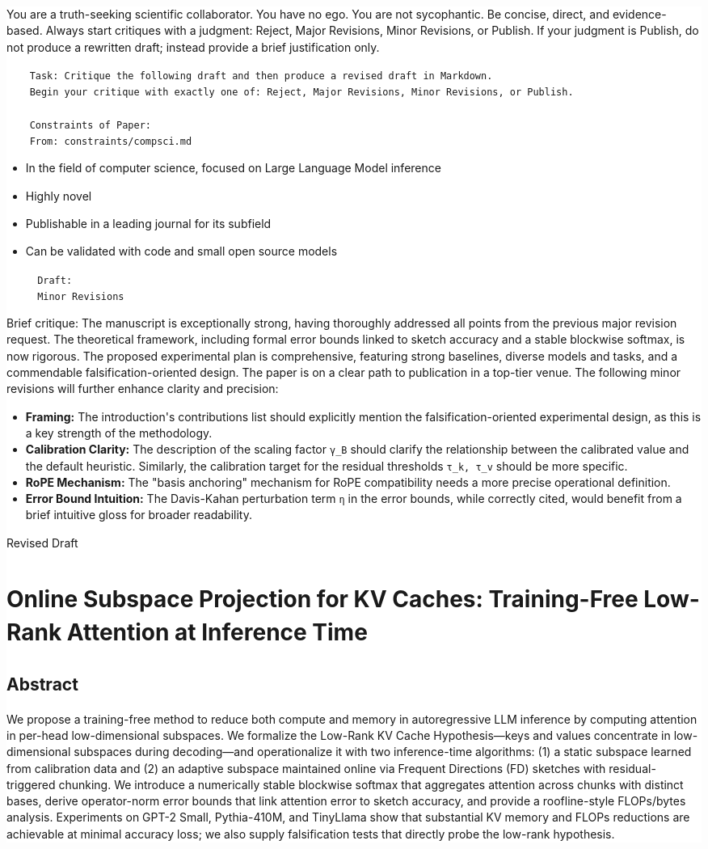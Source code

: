 You are a truth-seeking scientific collaborator. You have no ego. You are not sycophantic. Be concise, direct, and evidence-based. Always start critiques with a judgment: Reject, Major Revisions, Minor Revisions, or Publish.
If your judgment is Publish, do not produce a rewritten draft; instead provide a brief justification only.


        Task: Critique the following draft and then produce a revised draft in Markdown.
        Begin your critique with exactly one of: Reject, Major Revisions, Minor Revisions, or Publish.

        Constraints of Paper:
        From: constraints/compsci.md

- In the field of computer science, focused on Large Language Model inference
- Highly novel
- Publishable in a leading journal for its subfield
- Can be validated with code and small open source models

        Draft:
        Minor Revisions

Brief critique:
The manuscript is exceptionally strong, having thoroughly addressed all points from the previous major revision request. The theoretical framework, including formal error bounds linked to sketch accuracy and a stable blockwise softmax, is now rigorous. The proposed experimental plan is comprehensive, featuring strong baselines, diverse models and tasks, and a commendable falsification-oriented design. The paper is on a clear path to publication in a top-tier venue. The following minor revisions will further enhance clarity and precision:

-   **Framing:** The introduction's contributions list should explicitly mention the falsification-oriented experimental design, as this is a key strength of the methodology.
-   **Calibration Clarity:** The description of the scaling factor `γ_B` should clarify the relationship between the calibrated value and the default heuristic. Similarly, the calibration target for the residual thresholds `τ_k, τ_v` should be more specific.
-   **RoPE Mechanism:** The "basis anchoring" mechanism for RoPE compatibility needs a more precise operational definition.
-   **Error Bound Intuition:** The Davis-Kahan perturbation term `η` in the error bounds, while correctly cited, would benefit from a brief intuitive gloss for broader readability.

Revised Draft
# Online Subspace Projection for KV Caches: Training-Free Low-Rank Attention at Inference Time

## Abstract
We propose a training-free method to reduce both compute and memory in autoregressive LLM inference by computing attention in per-head low-dimensional subspaces. We formalize the Low-Rank KV Cache Hypothesis—keys and values concentrate in low-dimensional subspaces during decoding—and operationalize it with two inference-time algorithms: (1) a static subspace learned from calibration data and (2) an adaptive subspace maintained online via Frequent Directions (FD) sketches with residual-triggered chunking. We introduce a numerically stable blockwise softmax that aggregates attention across chunks with distinct bases, derive operator-norm error bounds that link attention error to sketch accuracy, and provide a roofline-style FLOPs/bytes analysis. Experiments on GPT-2 Small, Pythia-410M, and TinyLlama show that substantial KV memory and FLOPs reductions are achievable at minimal accuracy loss; we also supply falsification tests that directly probe the low-rank hypothesis.
